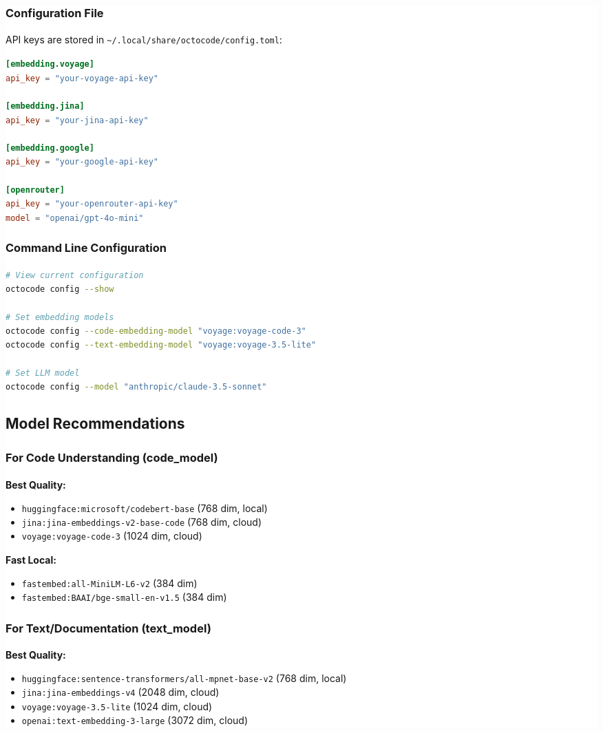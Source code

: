 ### Configuration File

API keys are stored in `~/.local/share/octocode/config.toml`:

```toml
[embedding.voyage]
api_key = "your-voyage-api-key"

[embedding.jina]
api_key = "your-jina-api-key"

[embedding.google]
api_key = "your-google-api-key"

[openrouter]
api_key = "your-openrouter-api-key"
model = "openai/gpt-4o-mini"
```

### Command Line Configuration

```bash
# View current configuration
octocode config --show

# Set embedding models
octocode config --code-embedding-model "voyage:voyage-code-3"
octocode config --text-embedding-model "voyage:voyage-3.5-lite"

# Set LLM model
octocode config --model "anthropic/claude-3.5-sonnet"
```

## Model Recommendations

### For Code Understanding (code_model)

**Best Quality:**
- `huggingface:microsoft/codebert-base` (768 dim, local)
- `jina:jina-embeddings-v2-base-code` (768 dim, cloud)
- `voyage:voyage-code-3` (1024 dim, cloud)

**Fast Local:**
- `fastembed:all-MiniLM-L6-v2` (384 dim)
- `fastembed:BAAI/bge-small-en-v1.5` (384 dim)

### For Text/Documentation (text_model)

**Best Quality:**
- `huggingface:sentence-transformers/all-mpnet-base-v2` (768 dim, local)
- `jina:jina-embeddings-v4` (2048 dim, cloud)
- `voyage:voyage-3.5-lite` (1024 dim, cloud)
- `openai:text-embedding-3-large` (3072 dim, cloud)
